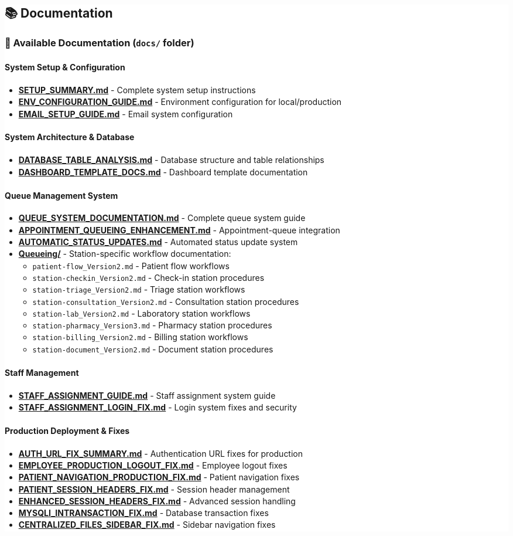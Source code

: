 ## 📚 Documentation

### 📁 Available Documentation (`docs/` folder)

#### **System Setup & Configuration**
- **[SETUP_SUMMARY.md](docs/SETUP_SUMMARY.md)** - Complete system setup instructions
- **[ENV_CONFIGURATION_GUIDE.md](docs/ENV_CONFIGURATION_GUIDE.md)** - Environment configuration for local/production
- **[EMAIL_SETUP_GUIDE.md](docs/EMAIL_SETUP_GUIDE.md)** - Email system configuration

#### **System Architecture & Database**
- **[DATABASE_TABLE_ANALYSIS.md](docs/DATABASE_TABLE_ANALYSIS.md)** - Database structure and table relationships
- **[DASHBOARD_TEMPLATE_DOCS.md](docs/DASHBOARD_TEMPLATE_DOCS.md)** - Dashboard template documentation

#### **Queue Management System**
- **[QUEUE_SYSTEM_DOCUMENTATION.md](docs/QUEUE_SYSTEM_DOCUMENTATION.md)** - Complete queue system guide
- **[APPOINTMENT_QUEUEING_ENHANCEMENT.md](docs/APPOINTMENT_QUEUEING_ENHANCEMENT.md)** - Appointment-queue integration
- **[AUTOMATIC_STATUS_UPDATES.md](docs/AUTOMATIC_STATUS_UPDATES.md)** - Automated status update system
- **[Queueing/](docs/Queueing/)** - Station-specific workflow documentation:
  - `patient-flow_Version2.md` - Patient flow workflows
  - `station-checkin_Version2.md` - Check-in station procedures
  - `station-triage_Version2.md` - Triage station workflows
  - `station-consultation_Version2.md` - Consultation station procedures
  - `station-lab_Version2.md` - Laboratory station workflows
  - `station-pharmacy_Version3.md` - Pharmacy station procedures
  - `station-billing_Version2.md` - Billing station workflows
  - `station-document_Version2.md` - Document station procedures

#### **Staff Management**
- **[STAFF_ASSIGNMENT_GUIDE.md](docs/STAFF_ASSIGNMENT_GUIDE.md)** - Staff assignment system guide
- **[STAFF_ASSIGNMENT_LOGIN_FIX.md](docs/STAFF_ASSIGNMENT_LOGIN_FIX.md)** - Login system fixes and security

#### **Production Deployment & Fixes**
- **[AUTH_URL_FIX_SUMMARY.md](docs/AUTH_URL_FIX_SUMMARY.md)** - Authentication URL fixes for production
- **[EMPLOYEE_PRODUCTION_LOGOUT_FIX.md](docs/EMPLOYEE_PRODUCTION_LOGOUT_FIX.md)** - Employee logout fixes
- **[PATIENT_NAVIGATION_PRODUCTION_FIX.md](docs/PATIENT_NAVIGATION_PRODUCTION_FIX.md)** - Patient navigation fixes
- **[PATIENT_SESSION_HEADERS_FIX.md](docs/PATIENT_SESSION_HEADERS_FIX.md)** - Session header management
- **[ENHANCED_SESSION_HEADERS_FIX.md](docs/ENHANCED_SESSION_HEADERS_FIX.md)** - Advanced session handling
- **[MYSQLI_INTRANSACTION_FIX.md](docs/MYSQLI_INTRANSACTION_FIX.md)** - Database transaction fixes
- **[CENTRALIZED_FILES_SIDEBAR_FIX.md](docs/CENTRALIZED_FILES_SIDEBAR_FIX.md)** - Sidebar navigation fixes
